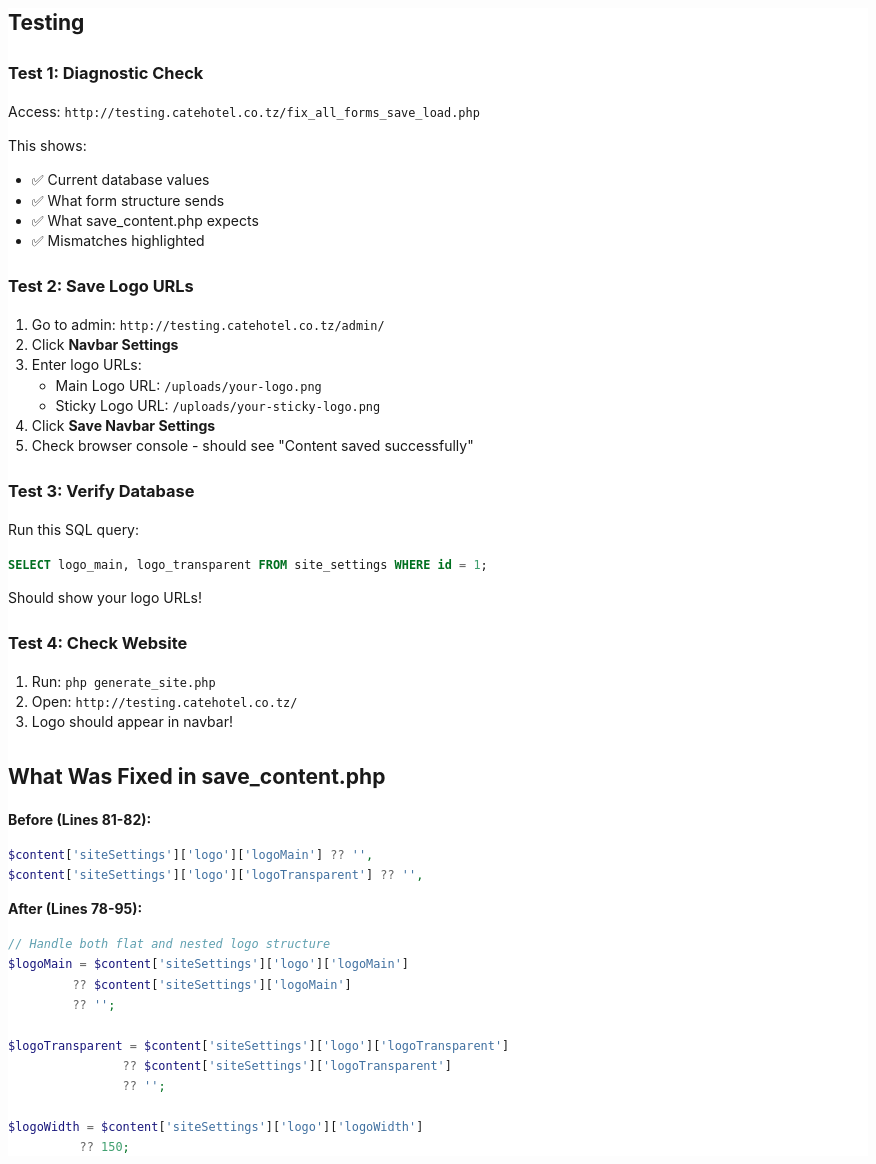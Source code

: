 ## Testing

### Test 1: Diagnostic Check

Access: `http://testing.catehotel.co.tz/fix_all_forms_save_load.php`

This shows:
- ✅ Current database values
- ✅ What form structure sends
- ✅ What save_content.php expects
- ✅ Mismatches highlighted

### Test 2: Save Logo URLs

1. Go to admin: `http://testing.catehotel.co.tz/admin/`
2. Click **Navbar Settings**
3. Enter logo URLs:
   - Main Logo URL: `/uploads/your-logo.png`
   - Sticky Logo URL: `/uploads/your-sticky-logo.png`
4. Click **Save Navbar Settings**
5. Check browser console - should see "Content saved successfully"

### Test 3: Verify Database

Run this SQL query:
```sql
SELECT logo_main, logo_transparent FROM site_settings WHERE id = 1;
```

Should show your logo URLs!

### Test 4: Check Website

1. Run: `php generate_site.php`
2. Open: `http://testing.catehotel.co.tz/`
3. Logo should appear in navbar!

## What Was Fixed in save_content.php

**Before (Lines 81-82):**
```php
$content['siteSettings']['logo']['logoMain'] ?? '',
$content['siteSettings']['logo']['logoTransparent'] ?? '',
```

**After (Lines 78-95):**
```php
// Handle both flat and nested logo structure
$logoMain = $content['siteSettings']['logo']['logoMain']
         ?? $content['siteSettings']['logoMain']
         ?? '';

$logoTransparent = $content['siteSettings']['logo']['logoTransparent']
                ?? $content['siteSettings']['logoTransparent']
                ?? '';

$logoWidth = $content['siteSettings']['logo']['logoWidth']
          ?? 150;
```
